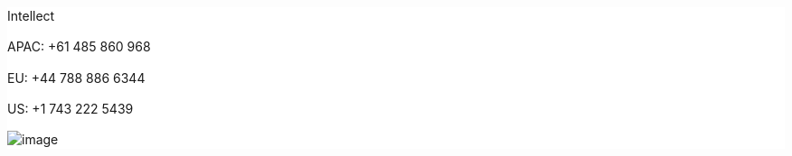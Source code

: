Intellect</p><p>APAC: +61 485 860 968</p><p>EU: +44 788 886 6344</p><p>US: +1 743 222 5439</p>
![image](https://github.com/user-attachments/assets/f3f689cb-4c33-4071-8cbc-bb3679ca140f)
